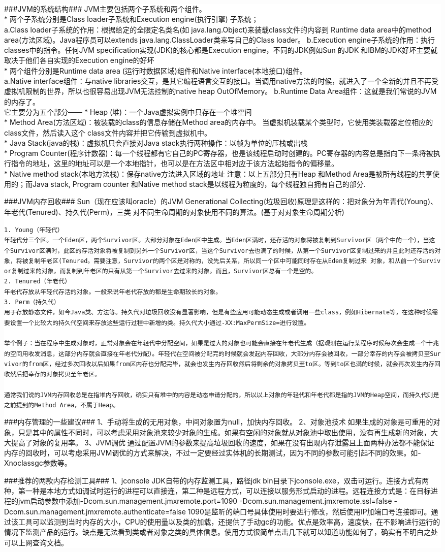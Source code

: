 ###JVM的系统结构###
	JVM主要包括两个子系统和两个组件。   
		* 两个子系统分别是Class loader子系统和Execution engine(执行引擎) 子系统；  
		a.Class loader子系统的作用：根据给定的全限定名类名(如 java.lang.Object)来装载class文件的内容到 Runtime data area中的method area(方法区域)。Java程序员可以extends java.lang.ClassLoader类来写自己的Class loader。
		b.Execution engine子系统的作用：执行classes中的指令。任何JVM specification实现(JDK)的核心都是Execution engine，不同的JDK例如Sun 的JDK 和IBM的JDK好坏主要就取决于他们各自实现的Execution engine的好坏     
		* 两个组件分别是Runtime data area (运行时数据区域)组件和Native interface(本地接口)组件。  
		a.Native interface组件：与native libraries交互，是其它编程语言交互的接口。当调用native方法的时候，就进入了一个全新的并且不再受虚拟机限制的世界，所以也很容易出现JVM无法控制的native heap OutOfMemory。
		b.Runtime Data Area组件：这就是我们常说的JVM的内存了。   
			它主要分为五个部分—— 
		   	*  Heap (堆)：一个Java虚拟实例中只存在一个堆空间   
			* Method Area(方法区域)：被装载的class的信息存储在Method area的内存中。  当虚拟机装载某个类型时，它使用类装载器定位相应的class文件，然后读入这个    class文件内容并把它传输到虚拟机中。  
			* Java Stack(java的栈)：虚拟机只会直接对Java stack执行两种操作：以帧为单位的压栈或出栈   
			* Program Counter(程序计数器)：每一个线程都有它自己的PC寄存器，也是该线程启动时创建的。PC寄存器的内容总是指向下一条将被执行指令的地址，这里的地址可以是一个本地指针，也可以是在方法区中相对应于该方法起始指令的偏移量。    
			* Native method stack(本地方法栈)：保存native方法进入区域的地址
		注意：以上五部分只有Heap 和Method Area是被所有线程的共享使用的；而Java stack, Program counter 和Native method stack是以线程为粒度的，每个线程独自拥有自己的部分. 
       
###JVM内存回收###
Sun（现在应该叫oracle）的JVM Generational Collecting(垃圾回收)原理是这样的：把对象分为年青代(Young)、年老代(Tenured)、持久代(Perm)，三类 对不同生命周期的对象使用不同的算法。(基于对对象生命周期分析)

	1. Young（年轻代）
	年轻代分三个区。一个Eden区，两个Survivor区。大部分对象在Eden区中生成。当Eden区满时，还存活的对象将被复制到Survivor区（两个中的一个），当这个Survivor区满时，此区的存活对象将被复制到另外一个Survivor区，当这个Survivor去也满了的时候，从第一个Survivor区复制过来的并且此时还存活的对象，将被复制年老区(Tenured。需要注意，Survivor的两个区是对称的，没先后关系，所以同一个区中可能同时存在从Eden复制过来 对象，和从前一个Survivor复制过来的对象，而复制到年老区的只有从第一个Survivor去过来的对象。而且，Survivor区总有一个是空的。  
	2. Tenured（年老代）
	年老代存放从年轻代存活的对象。一般来说年老代存放的都是生命期较长的对象。  
	3. Perm（持久代）
	用于存放静态文件，如今Java类、方法等。持久代对垃圾回收没有显著影响，但是有些应用可能动态生成或者调用一些class，例如Hibernate等，在这种时候需要设置一个比较大的持久代空间来存放这些运行过程中新增的类。持久代大小通过-XX:MaxPermSize=进行设置。

	举个例子：当在程序中生成对象时，正常对象会在年轻代中分配空间，如果是过大的对象也可能会直接在年老代生成（据观测在运行某程序时候每次会生成一个十兆的空间用收发消息，这部分内存就会直接在年老代分配）。年轻代在空间被分配完的时候就会发起内存回收，大部分内存会被回收，一部分幸存的内存会被拷贝至Survivor的from区，经过多次回收以后如果from区内存也分配完毕，就会也发生内存回收然后将剩余的对象拷贝至to区。等到to区也满的时候，就会再次发生内存回收然后把幸存的对象拷贝至年老区。  
		
	通常我们说的JVM内存回收总是在指堆内存回收，确实只有堆中的内容是动态申请分配的，所以以上对象的年轻代和年老代都是指的JVM的Heap空间，而持久代则是之前提到的Method Area，不属于Heap。     

###内存管理的一些建议###
	1、手动将生成的无用对象，中间对象置为null，加快内存回收。
	2、对象池技术 如果生成的对象是可重用的对象，只是其中的属性不同时，可以考虑采用对象池来较少对象的生成。如果有空闲的对象就从对象池中取出使用，没有再生成新的对象，大大提高了对象的复用率。
	3、JVM调优 通过配置JVM的参数来提高垃圾回收的速度，如果在没有出现内存泄露且上面两种办法都不能保证内存的回收时，可以考虑采用JVM调优的方式来解决，不过一定要经过实体机的长期测试，因为不同的参数可能引起不同的效果。如-Xnoclassgc参数等。  

###推荐的两款内存检测工具###
	1、jconsole JDK自带的内存监测工具，路径jdk bin目录下jconsole.exe，双击可运行。连接方式有两种，第一种是本地方式如调试时运行的进程可以直接连，第二种是远程方式，可以连接以服务形式启动的进程。远程连接方式是：在目标进程的jvm启动参数中添加-Dcom.sun.management.jmxremote.port=1090 -Dcom.sun.management.jmxremote.ssl=false -Dcom.sun.management.jmxremote.authenticate=false 1090是监听的端口号具体使用时要进行修改，然后使用IP加端口号连接即可。通过该工具可以监测到当时内存的大小，CPU的使用量以及类的加载，还提供了手动gc的功能。优点是效率高，速度快，在不影响进行运行的情况下监测产品的运行。缺点是无法看到类或者对象之类的具体信息。使用方式很简单点击几下就可以知道功能如何了，确实有不明白之处可以上网查询文档。
